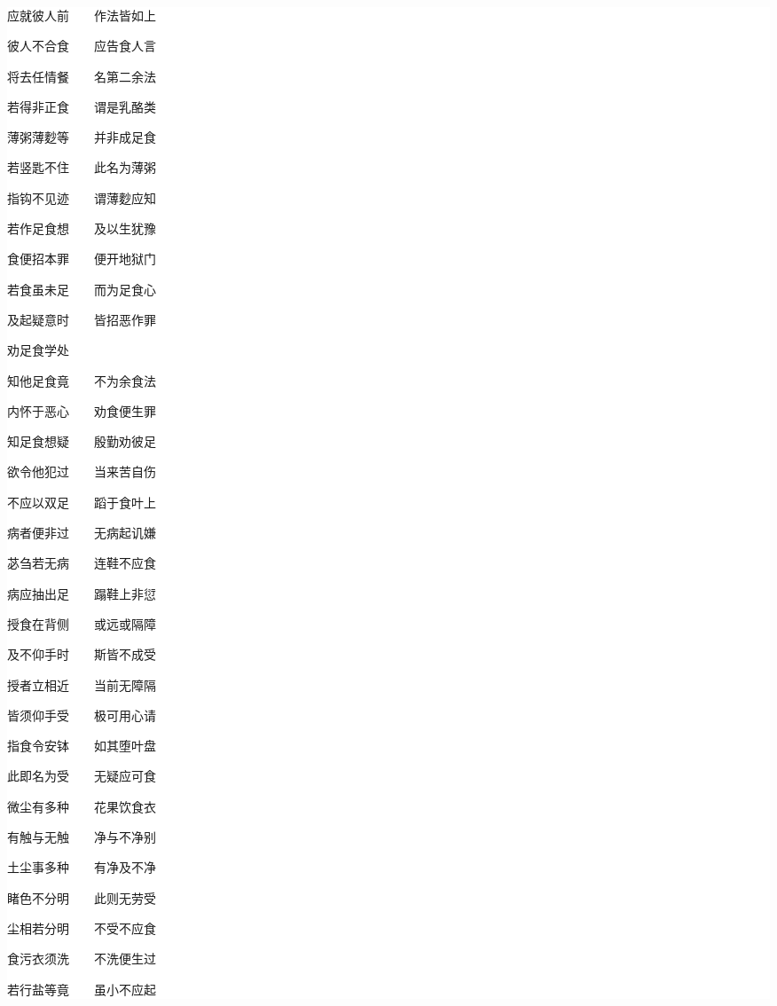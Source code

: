 应就彼人前　　作法皆如上  

彼人不合食　　应告食人言  

将去任情餐　　名第二余法  

若得非正食　　谓是乳酪类  

薄粥薄麨等　　并非成足食  

若竖匙不住　　此名为薄粥  

指钩不见迹　　谓薄麨应知  

若作足食想　　及以生犹豫  

食便招本罪　　便开地狱门  

若食虽未足　　而为足食心  

及起疑意时　　皆招恶作罪  

劝足食学处  

知他足食竟　　不为余食法  

内怀于恶心　　劝食便生罪  

知足食想疑　　殷勤劝彼足  

欲令他犯过　　当来苦自伤  

不应以双足　　蹈于食叶上  

病者便非过　　无病起讥嫌  

苾刍若无病　　连鞋不应食  

病应抽出足　　蹋鞋上非愆  

授食在背侧　　或远或隔障  

及不仰手时　　斯皆不成受  

授者立相近　　当前无障隔  

皆须仰手受　　极可用心请  

指食令安钵　　如其堕叶盘  

此即名为受　　无疑应可食  

微尘有多种　　花果饮食衣  

有触与无触　　净与不净别  

土尘事多种　　有净及不净  

睹色不分明　　此则无劳受  

尘相若分明　　不受不应食  

食污衣须洗　　不洗便生过  

若行盐等竟　　虽小不应起  
